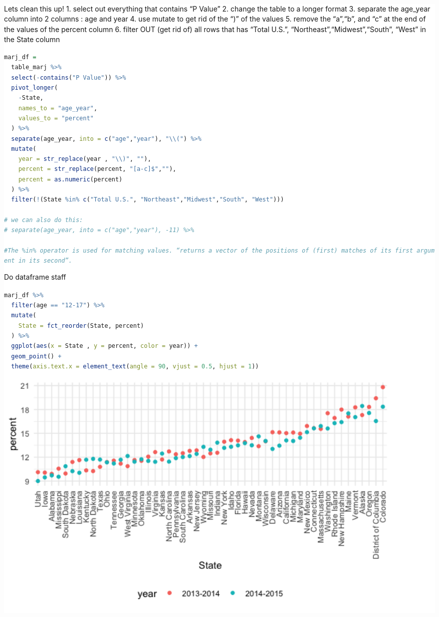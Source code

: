 Lets clean this up! 1. select out everything that contains “P Value” 2.
change the table to a longer format 3. separate the age\_year column
into 2 columns : age and year 4. use mutate to get rid of the “)” of the
values 5. remove the “a”,“b”, and “c” at the end of the values of the
percent column 6. filter OUT (get rid of) all rows that has “Total
U.S.”, “Northeast”,“Midwest”,“South”, “West” in the State column

``` r
marj_df =
  table_marj %>% 
  select(-contains("P Value")) %>% 
  pivot_longer(
    -State,
    names_to = "age_year",
    values_to = "percent"
  ) %>% 
  separate(age_year, into = c("age","year"), "\\(") %>% 
  mutate(
    year = str_replace(year , "\\)", ""),
    percent = str_replace(percent, "[a-c]$",""),
    percent = as.numeric(percent)
  ) %>% 
  filter(!(State %in% c("Total U.S.", "Northeast","Midwest","South", "West")))

# we can also do this:
# separate(age_year, into = c("age","year"), -11) %>% 

#The %in% operator is used for matching values. “returns a vector of the positions of (first) matches of its first argument in its second”.
```

Do dataframe staff

``` r
marj_df %>% 
  filter(age == "12-17") %>% 
  mutate(
    State = fct_reorder(State, percent)
  ) %>% 
  ggplot(aes(x = State , y = percent, color = year)) +
  geom_point() +
  theme(axis.text.x = element_text(angle = 90, vjust = 0.5, hjust = 1))
```

<img src="strings_and_factors_files/figure-gfm/unnamed-chunk-11-1.png" width="90%" />
